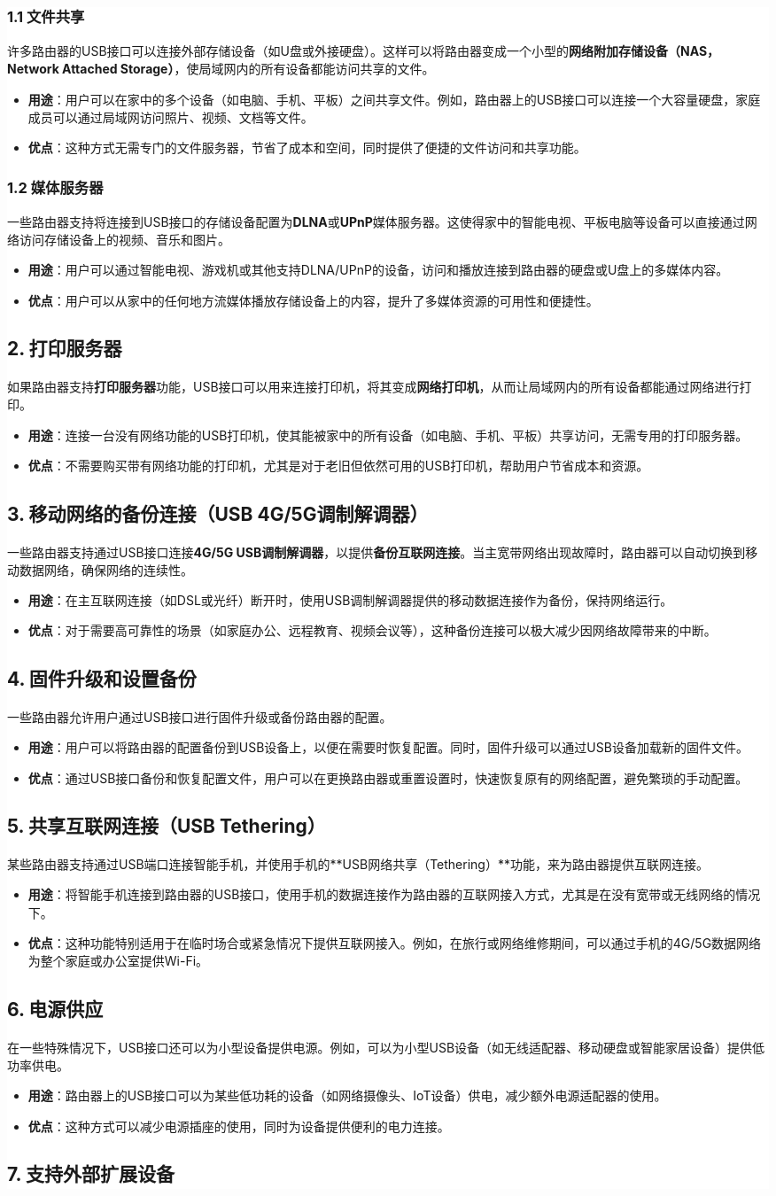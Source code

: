 ### 1.1 文件共享
许多路由器的USB接口可以连接外部存储设备（如U盘或外接硬盘）。这样可以将路由器变成一个小型的**网络附加存储设备（NAS，Network Attached Storage）**，使局域网内的所有设备都能访问共享的文件。

- **用途**：用户可以在家中的多个设备（如电脑、手机、平板）之间共享文件。例如，路由器上的USB接口可以连接一个大容量硬盘，家庭成员可以通过局域网访问照片、视频、文档等文件。
  
- **优点**：这种方式无需专门的文件服务器，节省了成本和空间，同时提供了便捷的文件访问和共享功能。

### 1.2 媒体服务器
一些路由器支持将连接到USB接口的存储设备配置为**DLNA**或**UPnP**媒体服务器。这使得家中的智能电视、平板电脑等设备可以直接通过网络访问存储设备上的视频、音乐和图片。

- **用途**：用户可以通过智能电视、游戏机或其他支持DLNA/UPnP的设备，访问和播放连接到路由器的硬盘或U盘上的多媒体内容。
  
- **优点**：用户可以从家中的任何地方流媒体播放存储设备上的内容，提升了多媒体资源的可用性和便捷性。

## 2. **打印服务器**

如果路由器支持**打印服务器**功能，USB接口可以用来连接打印机，将其变成**网络打印机**，从而让局域网内的所有设备都能通过网络进行打印。

- **用途**：连接一台没有网络功能的USB打印机，使其能被家中的所有设备（如电脑、手机、平板）共享访问，无需专用的打印服务器。
  
- **优点**：不需要购买带有网络功能的打印机，尤其是对于老旧但依然可用的USB打印机，帮助用户节省成本和资源。

## 3. **移动网络的备份连接（USB 4G/5G调制解调器）**

一些路由器支持通过USB接口连接**4G/5G USB调制解调器**，以提供**备份互联网连接**。当主宽带网络出现故障时，路由器可以自动切换到移动数据网络，确保网络的连续性。

- **用途**：在主互联网连接（如DSL或光纤）断开时，使用USB调制解调器提供的移动数据连接作为备份，保持网络运行。
  
- **优点**：对于需要高可靠性的场景（如家庭办公、远程教育、视频会议等），这种备份连接可以极大减少因网络故障带来的中断。

## 4. **固件升级和设置备份**

一些路由器允许用户通过USB接口进行固件升级或备份路由器的配置。

- **用途**：用户可以将路由器的配置备份到USB设备上，以便在需要时恢复配置。同时，固件升级可以通过USB设备加载新的固件文件。
  
- **优点**：通过USB接口备份和恢复配置文件，用户可以在更换路由器或重置设置时，快速恢复原有的网络配置，避免繁琐的手动配置。

## 5. **共享互联网连接（USB Tethering）**

某些路由器支持通过USB端口连接智能手机，并使用手机的**USB网络共享（Tethering）**功能，来为路由器提供互联网连接。

- **用途**：将智能手机连接到路由器的USB接口，使用手机的数据连接作为路由器的互联网接入方式，尤其是在没有宽带或无线网络的情况下。
  
- **优点**：这种功能特别适用于在临时场合或紧急情况下提供互联网接入。例如，在旅行或网络维修期间，可以通过手机的4G/5G数据网络为整个家庭或办公室提供Wi-Fi。

## 6. **电源供应**

在一些特殊情况下，USB接口还可以为小型设备提供电源。例如，可以为小型USB设备（如无线适配器、移动硬盘或智能家居设备）提供低功率供电。

- **用途**：路由器上的USB接口可以为某些低功耗的设备（如网络摄像头、IoT设备）供电，减少额外电源适配器的使用。
  
- **优点**：这种方式可以减少电源插座的使用，同时为设备提供便利的电力连接。

## 7. **支持外部扩展设备**
